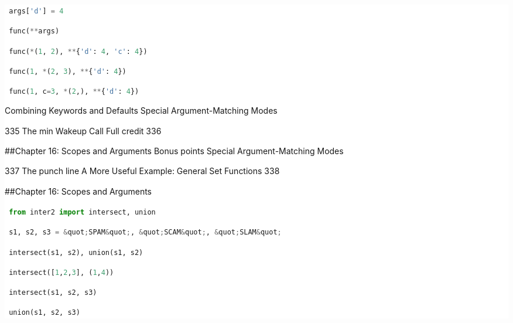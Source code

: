 ```python
 args['d'] = 4
```

```python
 func(**args)
```

```python
 func(*(1, 2), **{'d': 4, 'c': 4})
```

```python
 func(1, *(2, 3), **{'d': 4})
```

```python
 func(1, c=3, *(2,), **{'d': 4})
```

Combining Keywords and Defaults
Special Argument-Matching Modes

335
The min Wakeup Call
Full credit
336

##Chapter 16: Scopes and Arguments
Bonus points
Special Argument-Matching Modes

337
The punch line
A More Useful Example: General Set Functions
338

##Chapter 16: Scopes and Arguments
```python
 from inter2 import intersect, union
```

```python
 s1, s2, s3 = &quot;SPAM&quot;, &quot;SCAM&quot;, &quot;SLAM&quot;
```

```python
 intersect(s1, s2), union(s1, s2)
```

```python
 intersect([1,2,3], (1,4))
```

```python
 intersect(s1, s2, s3)
```

```python
 union(s1, s2, s3)
```
